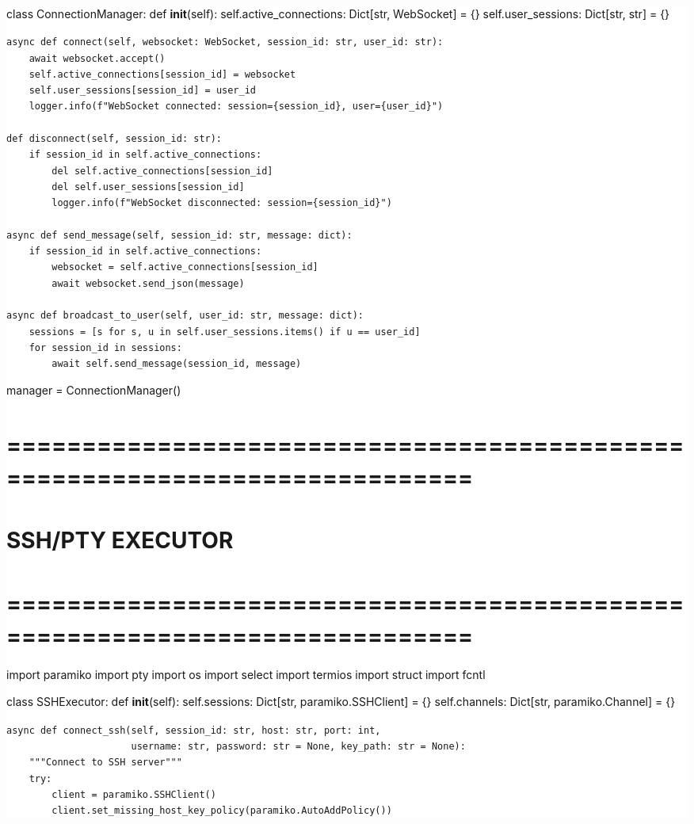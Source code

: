 class ConnectionManager:
    def __init__(self):
        self.active_connections: Dict[str, WebSocket] = {}
        self.user_sessions: Dict[str, str] = {}
        
    async def connect(self, websocket: WebSocket, session_id: str, user_id: str):
        await websocket.accept()
        self.active_connections[session_id] = websocket
        self.user_sessions[session_id] = user_id
        logger.info(f"WebSocket connected: session={session_id}, user={user_id}")
        
    def disconnect(self, session_id: str):
        if session_id in self.active_connections:
            del self.active_connections[session_id]
            del self.user_sessions[session_id]
            logger.info(f"WebSocket disconnected: session={session_id}")
            
    async def send_message(self, session_id: str, message: dict):
        if session_id in self.active_connections:
            websocket = self.active_connections[session_id]
            await websocket.send_json(message)
            
    async def broadcast_to_user(self, user_id: str, message: dict):
        sessions = [s for s, u in self.user_sessions.items() if u == user_id]
        for session_id in sessions:
            await self.send_message(session_id, message)

manager = ConnectionManager()

# ============================================================================
# SSH/PTY EXECUTOR
# ============================================================================

import paramiko
import pty
import os
import select
import termios
import struct
import fcntl

class SSHExecutor:
    def __init__(self):
        self.sessions: Dict[str, paramiko.SSHClient] = {}
        self.channels: Dict[str, paramiko.Channel] = {}
        
    async def connect_ssh(self, session_id: str, host: str, port: int, 
                          username: str, password: str = None, key_path: str = None):
        """Connect to SSH server"""
        try:
            client = paramiko.SSHClient()
            client.set_missing_host_key_policy(paramiko.AutoAddPolicy())
            